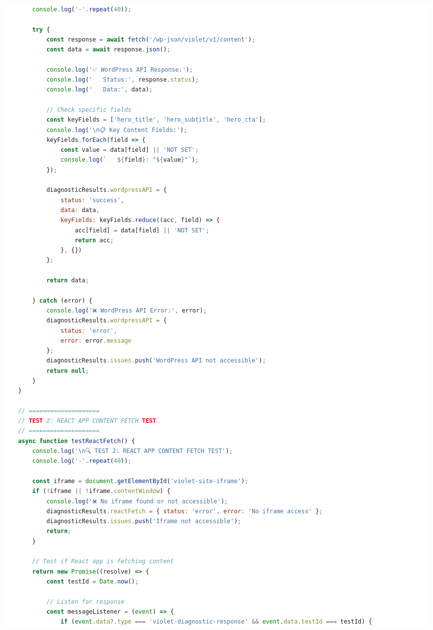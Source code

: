 ```javascript
        console.log('-'.repeat(40));
        
        try {
            const response = await fetch('/wp-json/violet/v1/content');
            const data = await response.json();
            
            console.log('✅ WordPress API Response:');
            console.log('   Status:', response.status);
            console.log('   Data:', data);
            
            // Check specific fields
            const keyFields = ['hero_title', 'hero_subtitle', 'hero_cta'];
            console.log('\n📋 Key Content Fields:');
            keyFields.forEach(field => {
                const value = data[field] || 'NOT SET';
                console.log(`   ${field}: "${value}"`);
            });
            
            diagnosticResults.wordpressAPI = {
                status: 'success',
                data: data,
                keyFields: keyFields.reduce((acc, field) => {
                    acc[field] = data[field] || 'NOT SET';
                    return acc;
                }, {})
            };
            
            return data;
            
        } catch (error) {
            console.log('❌ WordPress API Error:', error);
            diagnosticResults.wordpressAPI = {
                status: 'error',
                error: error.message
            };
            diagnosticResults.issues.push('WordPress API not accessible');
            return null;
        }
    }

    // ====================
    // TEST 2: REACT APP CONTENT FETCH TEST
    // ====================
    async function testReactFetch() {
        console.log('\n🔍 TEST 2: REACT APP CONTENT FETCH TEST');
        console.log('-'.repeat(40));
        
        const iframe = document.getElementById('violet-site-iframe');
        if (!iframe || !iframe.contentWindow) {
            console.log('❌ No iframe found or not accessible');
            diagnosticResults.reactFetch = { status: 'error', error: 'No iframe access' };
            diagnosticResults.issues.push('Iframe not accessible');
            return;
        }

        // Test if React app is fetching content
        return new Promise((resolve) => {
            const testId = Date.now();
            
            // Listen for response
            const messageListener = (event) => {
                if (event.data?.type === 'violet-diagnostic-response' && event.data.testId === testId) {
```